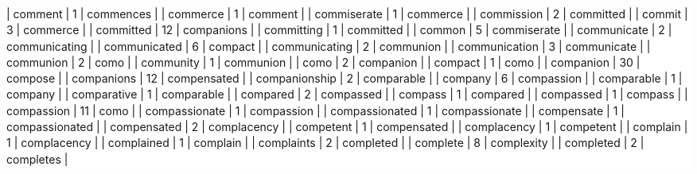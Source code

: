 | comment | 1 | commences |
| commerce | 1 | comment |
| commiserate | 1 | commerce |
| commission | 2 | committed |
| commit | 3 | commerce |
| committed | 12 | companions |
| committing | 1 | committed |
| common | 5 | commiserate |
| communicate | 2 | communicating |
| communicated | 6 | compact |
| communicating | 2 | communion |
| communication | 3 | communicate |
| communion | 2 | como |
| community | 1 | communion |
| como | 2 | companion |
| compact | 1 | como |
| companion | 30 | compose |
| companions | 12 | compensated |
| companionship | 2 | comparable |
| company | 6 | compassion |
| comparable | 1 | company |
| comparative | 1 | comparable |
| compared | 2 | compassed |
| compass | 1 | compared |
| compassed | 1 | compass |
| compassion | 11 | como |
| compassionate | 1 | compassion |
| compassionated | 1 | compassionate |
| compensate | 1 | compassionated |
| compensated | 2 | complacency |
| competent | 1 | compensated |
| complacency | 1 | competent |
| complain | 1 | complacency |
| complained | 1 | complain |
| complaints | 2 | completed |
| complete | 8 | complexity |
| completed | 2 | completes |